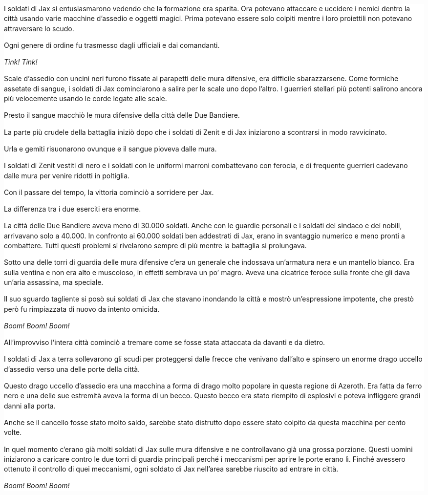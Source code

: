 I soldati di Jax si entusiasmarono vedendo che la formazione era sparita. Ora potevano attaccare e uccidere i nemici dentro la città usando varie macchine d’assedio e oggetti magici. Prima potevano essere solo colpiti mentre i loro proiettili non potevano attraversare lo scudo.

Ogni genere di ordine fu trasmesso dagli ufficiali e dai comandanti.

<em>Tink! Tink!</em>

Scale d’assedio con uncini neri furono fissate ai parapetti delle mura difensive, era difficile sbarazzarsene. Come formiche assetate di sangue, i soldati di Jax cominciarono a salire per le scale uno dopo l’altro. I guerrieri stellari più potenti salirono ancora più velocemente usando le corde legate alle scale.

Presto il sangue macchiò le mura difensive della città delle Due Bandiere.

La parte più crudele della battaglia iniziò dopo che i soldati di Zenit e di Jax iniziarono a scontrarsi in modo ravvicinato.

Urla e gemiti risuonarono ovunque e il sangue pioveva dalle mura.

I soldati di Zenit vestiti di nero e i soldati con le uniformi marroni combattevano con ferocia, e di frequente guerrieri cadevano dalle mura per venire ridotti in poltiglia.

Con il passare del tempo, la vittoria cominciò a sorridere per Jax.

La differenza tra i due eserciti era enorme.

La città delle Due Bandiere aveva meno di 30.000 soldati. Anche con le guardie personali e i soldati del sindaco e dei nobili, arrivavano solo a 40.000. In confronto ai 60.000 soldati ben addestrati di Jax, erano in svantaggio numerico e meno pronti a combattere. Tutti questi problemi si rivelarono sempre di più mentre la battaglia si prolungava.

Sotto una delle torri di guardia delle mura difensive c’era un generale che indossava un’armatura nera e un mantello bianco. Era sulla ventina e non era alto e muscoloso, in effetti sembrava un po’ magro. Aveva una cicatrice feroce sulla fronte che gli dava un’aria assassina, ma speciale.

Il suo sguardo tagliente si posò sui soldati di Jax che stavano inondando la città e mostrò un’espressione impotente, che prestò però fu rimpiazzata di nuovo da intento omicida.

<em>Boom! Boom! Boom!</em>

All’improvviso l’intera città cominciò a tremare come se fosse stata attaccata da davanti e da dietro.

I soldati di Jax a terra sollevarono gli scudi per proteggersi dalle frecce che venivano dall’alto e spinsero un enorme drago uccello d’assedio verso una delle porte della città.

Questo drago uccello d’assedio era una macchina a forma di drago molto popolare in questa regione di Azeroth. Era fatta da ferro nero e una delle sue estremità aveva la forma di un becco. Questo becco era stato riempito di esplosivi e poteva infliggere grandi danni alla porta.

Anche se il cancello fosse stato molto saldo, sarebbe stato distrutto dopo essere stato colpito da questa macchina per cento volte.

In quel momento c’erano già molti soldati di Jax sulle mura difensive e ne controllavano già una grossa porzione. Questi uomini iniziarono a caricare contro le due torri di guardia principali perché i meccanismi per aprire le porte erano lì. Finché avessero ottenuto il controllo di quei meccanismi, ogni soldato di Jax nell’area sarebbe riuscito ad entrare in città.

<em>Boom! Boom! Boom!</em>
